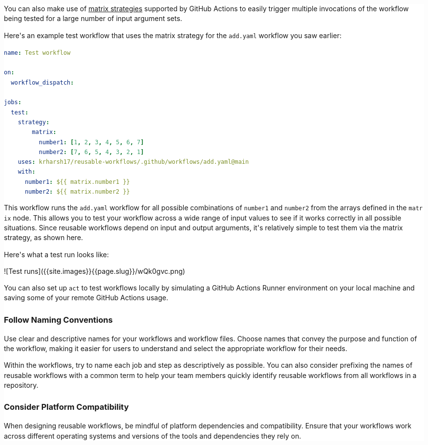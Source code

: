 You can also make use of [matrix strategies](https://docs.github.com/en/actions/using-jobs/using-a-matrix-for-your-jobs) supported by GitHub Actions to easily trigger multiple invocations of the workflow being tested for a large number of input argument sets.

Here's an example test workflow that uses the matrix strategy for the `add.yaml` workflow you saw earlier:

~~~{.yaml caption="add.yaml"}
name: Test workflow

on: 
  workflow_dispatch:

jobs:
  test:
    strategy:
        matrix:
          number1: [1, 2, 3, 4, 5, 6, 7]
          number2: [7, 6, 5, 4, 3, 2, 1]
    uses: krharsh17/reusable-workflows/.github/workflows/add.yaml@main
    with:
      number1: ${{ matrix.number1 }}
      number2: ${{ matrix.number2 }}   
~~~

This workflow runs the `add.yaml` workflow for all possible combinations of `number1` and `number2` from the arrays defined in the `matrix` node. This allows you to test your workflow across a wide range of input values to see if it works correctly in all possible situations. Since reusable workflows depend on input and output arguments, it's relatively simple to test them via the matrix strategy, as shown here.

Here's what a test run looks like:

<div class="wide">
![Test runs]({{site.images}}{{page.slug}}/wQk0gvc.png)
</div>

You can also set up `act` to test workflows locally by simulating a GitHub Actions Runner environment on your local machine and saving some of your remote GitHub Actions usage.

### Follow Naming Conventions

Use clear and descriptive names for your workflows and workflow files. Choose names that convey the purpose and function of the workflow, making it easier for users to understand and select the appropriate workflow for their needs.

Within the workflows, try to name each job and step as descriptively as possible. You can also consider prefixing the names of reusable workflows with a common term to help your team members quickly identify reusable workflows from all workflows in a repository.

### Consider Platform Compatibility

When designing reusable workflows, be mindful of platform dependencies and compatibility. Ensure that your workflows work across different operating systems and versions of the tools and dependencies they rely on.
